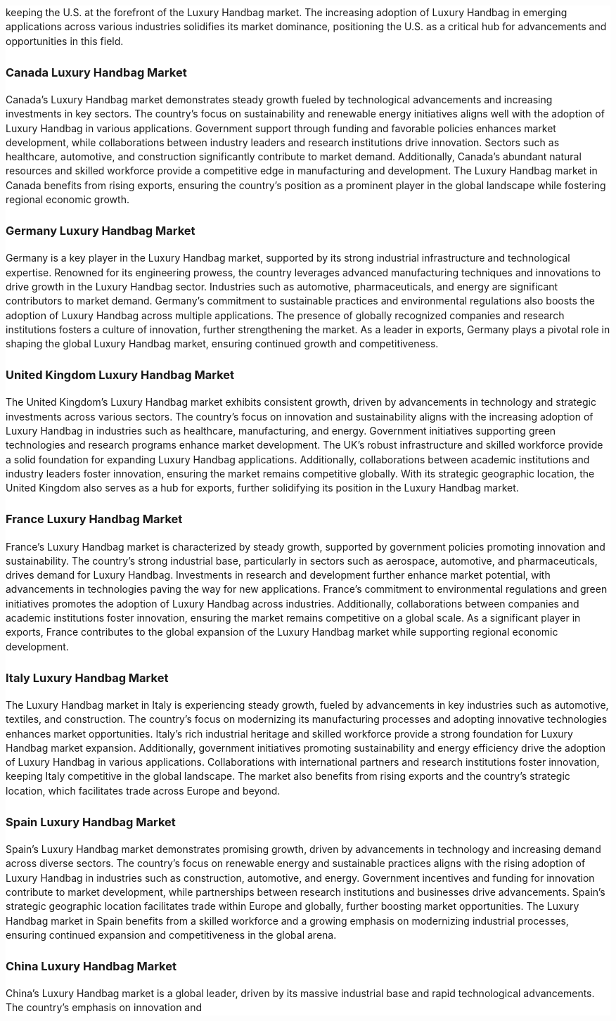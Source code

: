 keeping the U.S. at the forefront of the Luxury Handbag market. The increasing adoption of Luxury Handbag in emerging applications across various industries solidifies its market dominance, positioning the U.S. as a critical hub for advancements and opportunities in this field.</p><h3>Canada Luxury Handbag Market</h3><p>Canada&rsquo;s Luxury Handbag market demonstrates steady growth fueled by technological advancements and increasing investments in key sectors. The country&rsquo;s focus on sustainability and renewable energy initiatives aligns well with the adoption of Luxury Handbag in various applications. Government support through funding and favorable policies enhances market development, while collaborations between industry leaders and research institutions drive innovation. Sectors such as healthcare, automotive, and construction significantly contribute to market demand. Additionally, Canada&rsquo;s abundant natural resources and skilled workforce provide a competitive edge in manufacturing and development. The Luxury Handbag market in Canada benefits from rising exports, ensuring the country&rsquo;s position as a prominent player in the global landscape while fostering regional economic growth.</p><h3>Germany Luxury Handbag Market</h3><p>Germany is a key player in the Luxury Handbag market, supported by its strong industrial infrastructure and technological expertise. Renowned for its engineering prowess, the country leverages advanced manufacturing techniques and innovations to drive growth in the Luxury Handbag sector. Industries such as automotive, pharmaceuticals, and energy are significant contributors to market demand. Germany&rsquo;s commitment to sustainable practices and environmental regulations also boosts the adoption of Luxury Handbag across multiple applications. The presence of globally recognized companies and research institutions fosters a culture of innovation, further strengthening the market. As a leader in exports, Germany plays a pivotal role in shaping the global Luxury Handbag market, ensuring continued growth and competitiveness.</p><h3>United Kingdom Luxury Handbag Market</h3><p>The United Kingdom&rsquo;s Luxury Handbag market exhibits consistent growth, driven by advancements in technology and strategic investments across various sectors. The country&rsquo;s focus on innovation and sustainability aligns with the increasing adoption of Luxury Handbag in industries such as healthcare, manufacturing, and energy. Government initiatives supporting green technologies and research programs enhance market development. The UK&rsquo;s robust infrastructure and skilled workforce provide a solid foundation for expanding Luxury Handbag applications. Additionally, collaborations between academic institutions and industry leaders foster innovation, ensuring the market remains competitive globally. With its strategic geographic location, the United Kingdom also serves as a hub for exports, further solidifying its position in the Luxury Handbag market.</p><h3>France Luxury Handbag Market</h3><p>France&rsquo;s Luxury Handbag market is characterized by steady growth, supported by government policies promoting innovation and sustainability. The country&rsquo;s strong industrial base, particularly in sectors such as aerospace, automotive, and pharmaceuticals, drives demand for Luxury Handbag. Investments in research and development further enhance market potential, with advancements in technologies paving the way for new applications. France&rsquo;s commitment to environmental regulations and green initiatives promotes the adoption of Luxury Handbag across industries. Additionally, collaborations between companies and academic institutions foster innovation, ensuring the market remains competitive on a global scale. As a significant player in exports, France contributes to the global expansion of the Luxury Handbag market while supporting regional economic development.</p><h3>Italy Luxury Handbag Market</h3><p>The Luxury Handbag market in Italy is experiencing steady growth, fueled by advancements in key industries such as automotive, textiles, and construction. The country&rsquo;s focus on modernizing its manufacturing processes and adopting innovative technologies enhances market opportunities. Italy&rsquo;s rich industrial heritage and skilled workforce provide a strong foundation for Luxury Handbag market expansion. Additionally, government initiatives promoting sustainability and energy efficiency drive the adoption of Luxury Handbag in various applications. Collaborations with international partners and research institutions foster innovation, keeping Italy competitive in the global landscape. The market also benefits from rising exports and the country&rsquo;s strategic location, which facilitates trade across Europe and beyond.</p><h3>Spain Luxury Handbag Market</h3><p>Spain&rsquo;s Luxury Handbag market demonstrates promising growth, driven by advancements in technology and increasing demand across diverse sectors. The country&rsquo;s focus on renewable energy and sustainable practices aligns with the rising adoption of Luxury Handbag in industries such as construction, automotive, and energy. Government incentives and funding for innovation contribute to market development, while partnerships between research institutions and businesses drive advancements. Spain&rsquo;s strategic geographic location facilitates trade within Europe and globally, further boosting market opportunities. The Luxury Handbag market in Spain benefits from a skilled workforce and a growing emphasis on modernizing industrial processes, ensuring continued expansion and competitiveness in the global arena.</p><h3>China Luxury Handbag Market</h3><p>China&rsquo;s Luxury Handbag market is a global leader, driven by its massive industrial base and rapid technological advancements. The country&rsquo;s emphasis on innovation and